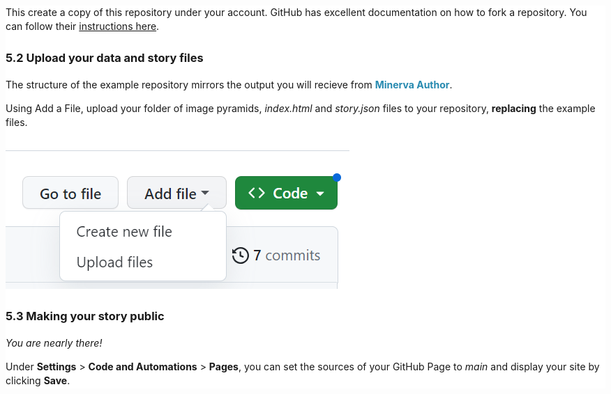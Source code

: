 This create a copy of this repository under your account. GitHub has excellent documentation on how to fork a repository. You can follow their [instructions here](https://docs.github.com/en/get-started/quickstart/fork-a-repo).

### 5.2 Upload your data and story files

The structure of the example repository mirrors the output you will recieve from <span style="color: #278AB0;">**Minerva Author**</span>.

Using Add a File, upload your folder of image pyramids, *index.html* and *story.json* files to your repository, **replacing** the example files. 

![Add a file](../images/add-file-github.PNG)

### 5.3 Making your story public

*You are nearly there!*

Under **Settings** > **Code and Automations** > **Pages**, you can set the sources of your GitHub Page to *main* and display your site by clicking **Save**.
